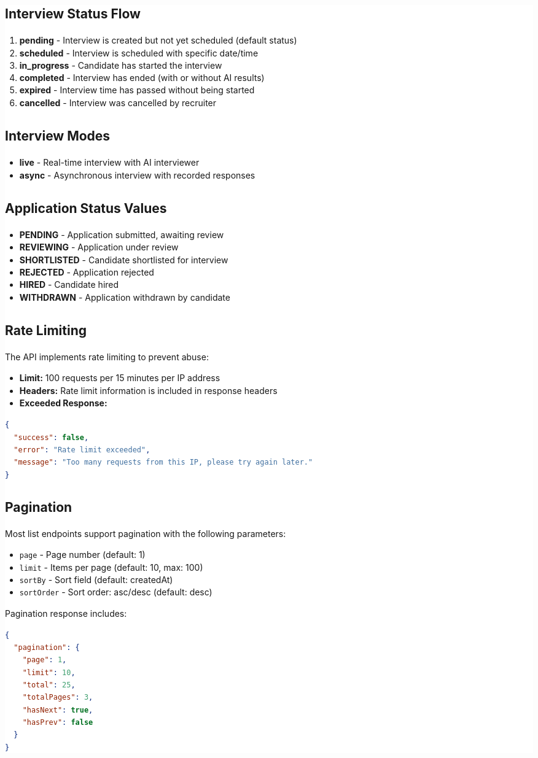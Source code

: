 ## Interview Status Flow

1. **pending** - Interview is created but not yet scheduled (default status)
2. **scheduled** - Interview is scheduled with specific date/time
3. **in_progress** - Candidate has started the interview
4. **completed** - Interview has ended (with or without AI results)
5. **expired** - Interview time has passed without being started
6. **cancelled** - Interview was cancelled by recruiter

## Interview Modes

- **live** - Real-time interview with AI interviewer
- **async** - Asynchronous interview with recorded responses

## Application Status Values

- **PENDING** - Application submitted, awaiting review
- **REVIEWING** - Application under review
- **SHORTLISTED** - Candidate shortlisted for interview
- **REJECTED** - Application rejected
- **HIRED** - Candidate hired
- **WITHDRAWN** - Application withdrawn by candidate

## Rate Limiting

The API implements rate limiting to prevent abuse:
- **Limit:** 100 requests per 15 minutes per IP address
- **Headers:** Rate limit information is included in response headers
- **Exceeded Response:**
```json
{
  "success": false,
  "error": "Rate limit exceeded",
  "message": "Too many requests from this IP, please try again later."
}
```

## Pagination

Most list endpoints support pagination with the following parameters:
- `page` - Page number (default: 1)
- `limit` - Items per page (default: 10, max: 100)
- `sortBy` - Sort field (default: createdAt)
- `sortOrder` - Sort order: asc/desc (default: desc)

Pagination response includes:
```json
{
  "pagination": {
    "page": 1,
    "limit": 10,
    "total": 25,
    "totalPages": 3,
    "hasNext": true,
    "hasPrev": false
  }
}
``` 